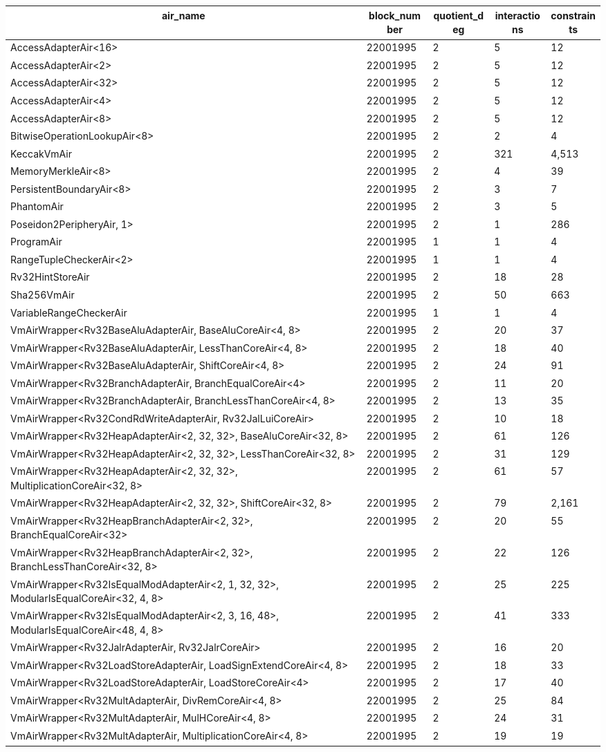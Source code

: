 | air_name | block_number | quotient_deg | interactions | constraints |
| --- | --- | --- | --- | --- |
| AccessAdapterAir<16> | 22001995 | 2 | 5 | 12 | 
| AccessAdapterAir<2> | 22001995 | 2 | 5 | 12 | 
| AccessAdapterAir<32> | 22001995 | 2 | 5 | 12 | 
| AccessAdapterAir<4> | 22001995 | 2 | 5 | 12 | 
| AccessAdapterAir<8> | 22001995 | 2 | 5 | 12 | 
| BitwiseOperationLookupAir<8> | 22001995 | 2 | 2 | 4 | 
| KeccakVmAir | 22001995 | 2 | 321 | 4,513 | 
| MemoryMerkleAir<8> | 22001995 | 2 | 4 | 39 | 
| PersistentBoundaryAir<8> | 22001995 | 2 | 3 | 7 | 
| PhantomAir | 22001995 | 2 | 3 | 5 | 
| Poseidon2PeripheryAir<BabyBearParameters>, 1> | 22001995 | 2 | 1 | 286 | 
| ProgramAir | 22001995 | 1 | 1 | 4 | 
| RangeTupleCheckerAir<2> | 22001995 | 1 | 1 | 4 | 
| Rv32HintStoreAir | 22001995 | 2 | 18 | 28 | 
| Sha256VmAir | 22001995 | 2 | 50 | 663 | 
| VariableRangeCheckerAir | 22001995 | 1 | 1 | 4 | 
| VmAirWrapper<Rv32BaseAluAdapterAir, BaseAluCoreAir<4, 8> | 22001995 | 2 | 20 | 37 | 
| VmAirWrapper<Rv32BaseAluAdapterAir, LessThanCoreAir<4, 8> | 22001995 | 2 | 18 | 40 | 
| VmAirWrapper<Rv32BaseAluAdapterAir, ShiftCoreAir<4, 8> | 22001995 | 2 | 24 | 91 | 
| VmAirWrapper<Rv32BranchAdapterAir, BranchEqualCoreAir<4> | 22001995 | 2 | 11 | 20 | 
| VmAirWrapper<Rv32BranchAdapterAir, BranchLessThanCoreAir<4, 8> | 22001995 | 2 | 13 | 35 | 
| VmAirWrapper<Rv32CondRdWriteAdapterAir, Rv32JalLuiCoreAir> | 22001995 | 2 | 10 | 18 | 
| VmAirWrapper<Rv32HeapAdapterAir<2, 32, 32>, BaseAluCoreAir<32, 8> | 22001995 | 2 | 61 | 126 | 
| VmAirWrapper<Rv32HeapAdapterAir<2, 32, 32>, LessThanCoreAir<32, 8> | 22001995 | 2 | 31 | 129 | 
| VmAirWrapper<Rv32HeapAdapterAir<2, 32, 32>, MultiplicationCoreAir<32, 8> | 22001995 | 2 | 61 | 57 | 
| VmAirWrapper<Rv32HeapAdapterAir<2, 32, 32>, ShiftCoreAir<32, 8> | 22001995 | 2 | 79 | 2,161 | 
| VmAirWrapper<Rv32HeapBranchAdapterAir<2, 32>, BranchEqualCoreAir<32> | 22001995 | 2 | 20 | 55 | 
| VmAirWrapper<Rv32HeapBranchAdapterAir<2, 32>, BranchLessThanCoreAir<32, 8> | 22001995 | 2 | 22 | 126 | 
| VmAirWrapper<Rv32IsEqualModAdapterAir<2, 1, 32, 32>, ModularIsEqualCoreAir<32, 4, 8> | 22001995 | 2 | 25 | 225 | 
| VmAirWrapper<Rv32IsEqualModAdapterAir<2, 3, 16, 48>, ModularIsEqualCoreAir<48, 4, 8> | 22001995 | 2 | 41 | 333 | 
| VmAirWrapper<Rv32JalrAdapterAir, Rv32JalrCoreAir> | 22001995 | 2 | 16 | 20 | 
| VmAirWrapper<Rv32LoadStoreAdapterAir, LoadSignExtendCoreAir<4, 8> | 22001995 | 2 | 18 | 33 | 
| VmAirWrapper<Rv32LoadStoreAdapterAir, LoadStoreCoreAir<4> | 22001995 | 2 | 17 | 40 | 
| VmAirWrapper<Rv32MultAdapterAir, DivRemCoreAir<4, 8> | 22001995 | 2 | 25 | 84 | 
| VmAirWrapper<Rv32MultAdapterAir, MulHCoreAir<4, 8> | 22001995 | 2 | 24 | 31 | 
| VmAirWrapper<Rv32MultAdapterAir, MultiplicationCoreAir<4, 8> | 22001995 | 2 | 19 | 19 | 